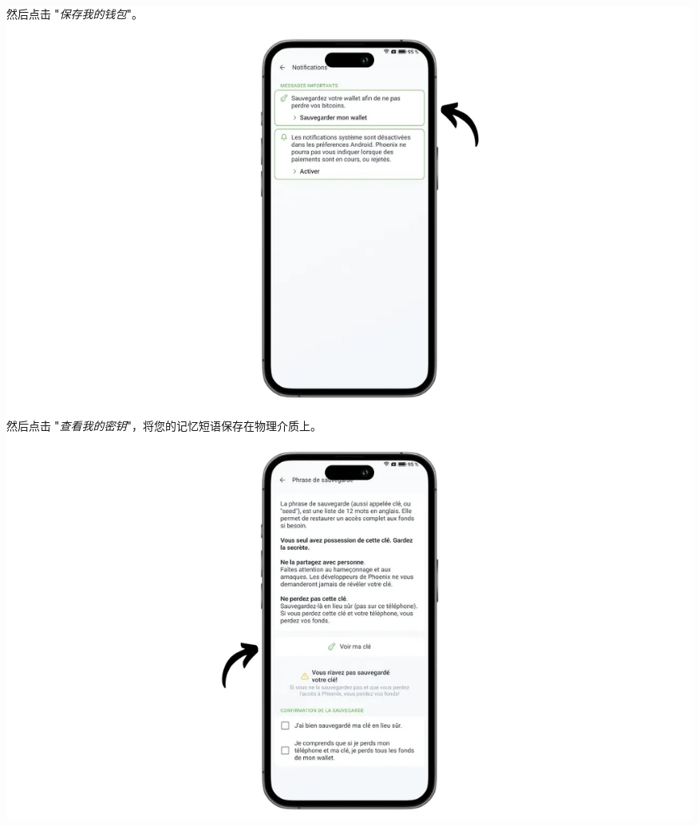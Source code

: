 然后点击 "*保存我的钱包*"。

![Image](assets/fr/08.webp)

然后点击 "*查看我的密钥*"，将您的记忆短语保存在物理介质上。

![Image](assets/fr/09.webp)
